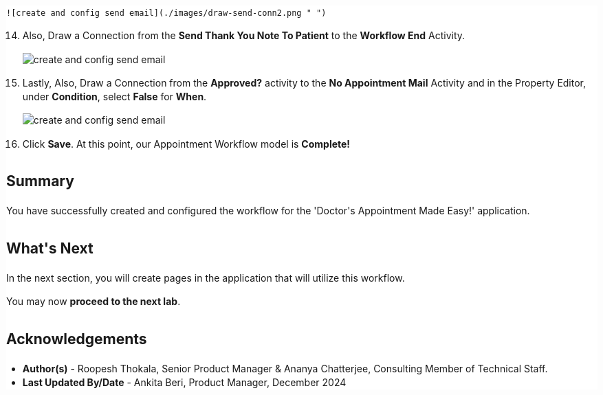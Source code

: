    ![create and config send email](./images/draw-send-conn2.png " ")

14. Also, Draw a Connection from the **Send Thank You Note To Patient** to the **Workflow End** Activity.

    ![create and config send email](./images/draw-send-conn3.png " ")

15. Lastly, Also, Draw a Connection from the **Approved?** activity to the **No Appointment Mail** Activity and in the Property Editor, under **Condition**, select **False** for **When**.

    ![create and config send email](./images/draw-send-conn4.png " ")

16. Click **Save**. At this point, our Appointment Workflow model is **Complete!**

## Summary

You have successfully created and configured the workflow for the 'Doctor's Appointment Made Easy!' application.

## What's Next

In the next section, you will create pages in the application that will utilize this workflow.

You may now **proceed to the next lab**.

## Acknowledgements

- **Author(s)** - Roopesh Thokala, Senior Product Manager & Ananya Chatterjee, Consulting Member of Technical Staff.
- **Last Updated By/Date** - Ankita Beri, Product Manager, December 2024
